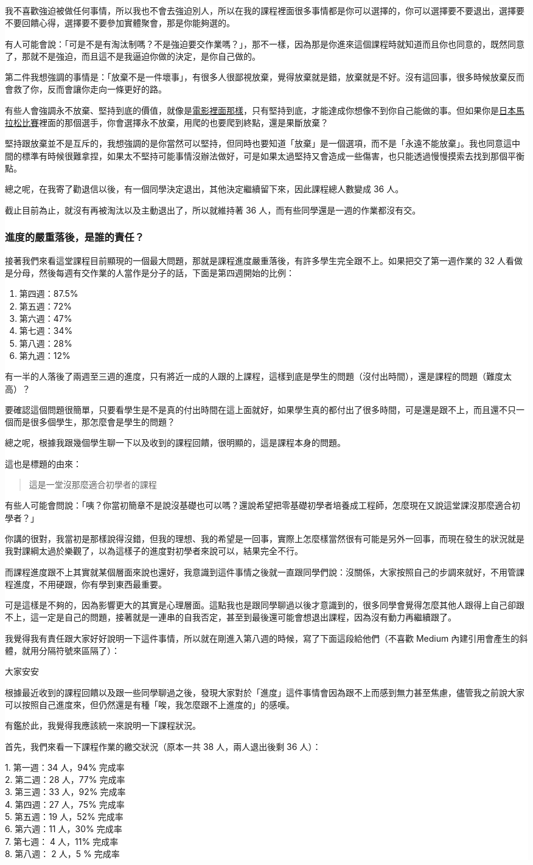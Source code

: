 我不喜歡強迫被做任何事情，所以我也不會去強迫別人，所以在我的課程裡面很多事情都是你可以選擇的，你可以選擇要不要退出，選擇要不要回饋心得，選擇要不要參加實體聚會，那是你能夠選的。

有人可能會說：「可是不是有淘汰制嗎？不是強迫要交作業嗎？」，那不一樣，因為那是你進來這個課程時就知道而且你也同意的，既然同意了，那就不是強迫，而且這不是我逼迫你做的決定，是你自己做的。

第二件我想強調的事情是：「放棄不是一件壞事」，有很多人很鄙視放棄，覺得放棄就是錯，放棄就是不好。沒有這回事，很多時候放棄反而會救了你，反而會讓你走向一條更好的路。

有些人會強調永不放棄、堅持到底的價值，就像是[電影裡面那樣](https://www.youtube.com/watch?v=kEyjdK0rJ94)，只有堅持到底，才能達成你想像不到你自己能做的事。但如果你是[日本馬拉松比賽](https://tw.news.yahoo.com/%E6%97%A5%E9%A6%AC%E6%8B%89%E6%9D%BE%E5%A5%B3%E9%81%B8%E6%89%8B%E6%96%B7%E8%85%BF%E4%B9%9F%E8%A6%81%E8%B7%91%E5%AE%8C-%E4%BB%A5%E5%89%8D%E9%A0%8C%E6%8F%9A%E7%8F%BE%E6%98%AF%E7%BD%B5%E8%81%B2%E4%B8%8D%E6%96%B7-011911067.html)裡面的那個選手，你會選擇永不放棄，用爬的也要爬到終點，還是果斷放棄？

堅持跟放棄並不是互斥的，我想強調的是你當然可以堅持，但同時也要知道「放棄」是一個選項，而不是「永遠不能放棄」。我也同意這中間的標準有時候很難拿捏，如果太不堅持可能事情沒辦法做好，可是如果太過堅持又會造成一些傷害，也只能透過慢慢摸索去找到那個平衡點。

總之呢，在我寄了勸退信以後，有一個同學決定退出，其他決定繼續留下來，因此課程總人數變成 36 人。

截止目前為止，就沒有再被淘汰以及主動退出了，所以就維持著 36 人，而有些同學還是一週的作業都沒有交。

### 進度的嚴重落後，是誰的責任？

接著我們來看這堂課程目前顯現的一個最大問題，那就是課程進度嚴重落後，有許多學生完全跟不上。如果把交了第一週作業的 32 人看做是分母，然後每週有交作業的人當作是分子的話，下面是第四週開始的比例：

1.  第四週：87.5%
2.  第五週：72%
3.  第六週：47%
4.  第七週：34%
5.  第八週：28%
6.  第九週：12%

有一半的人落後了兩週至三週的進度，只有將近一成的人跟的上課程，這樣到底是學生的問題（沒付出時間），還是課程的問題（難度太高）？

要確認這個問題很簡單，只要看學生是不是真的付出時間在這上面就好，如果學生真的都付出了很多時間，可是還是跟不上，而且還不只一個而是很多個學生，那怎麼會是學生的問題？

總之呢，根據我跟幾個學生聊一下以及收到的課程回饋，很明顯的，這是課程本身的問題。

這也是標題的由來：

> 這是一堂沒那麼適合初學者的課程

有些人可能會問說：「咦？你當初簡章不是說沒基礎也可以嗎？還說希望把零基礎初學者培養成工程師，怎麼現在又說這堂課沒那麼適合初學者？」

你講的很對，我當初是那樣說得沒錯，但我的理想、我的希望是一回事，實際上怎麼樣當然很有可能是另外一回事，而現在發生的狀況就是我對課綱太過於樂觀了，以為這樣子的進度對初學者來說可以，結果完全不行。

而課程進度跟不上其實就某個層面來說也還好，我意識到這件事情之後就一直跟同學們說：沒關係，大家按照自己的步調來就好，不用管課程進度，不用硬跟，你有學到東西最重要。

可是這樣是不夠的，因為影響更大的其實是心理層面。這點我也是跟同學聊過以後才意識到的，很多同學會覺得怎麼其他人跟得上自己卻跟不上，這一定是自己的問題，接著就是一連串的自我否定，甚至到最後還可能會想退出課程，因為沒有動力再繼續跟了。

我覺得我有責任跟大家好好說明一下這件事情，所以就在剛進入第八週的時候，寫了下面這段給他們（不喜歡 Medium 內建引用會產生的斜體，就用分隔符號來區隔了）：

大家安安

根據最近收到的課程回饋以及跟一些同學聊過之後，發現大家對於「進度」這件事情會因為跟不上而感到無力甚至焦慮，儘管我之前說大家可以按照自己進度來，但仍然還是有種「唉，我怎麼跟不上進度的」的感嘆。

有鑑於此，我覺得我應該統一來說明一下課程狀況。

首先，我們來看一下課程作業的繳交狀況（原本一共 38 人，兩人退出後剩 36 人）：

1\. 第一週：34 人，94% 完成率  
2\. 第二週：28 人，77% 完成率  
3\. 第三週：33 人，92% 完成率  
4\. 第四週：27 人，75% 完成率  
5\. 第五週：19 人，52% 完成率  
6\. 第六週：11 人，30% 完成率  
7\. 第七週： 4 人，11% 完成率  
8\. 第八週： 2 人，5 % 完成率

